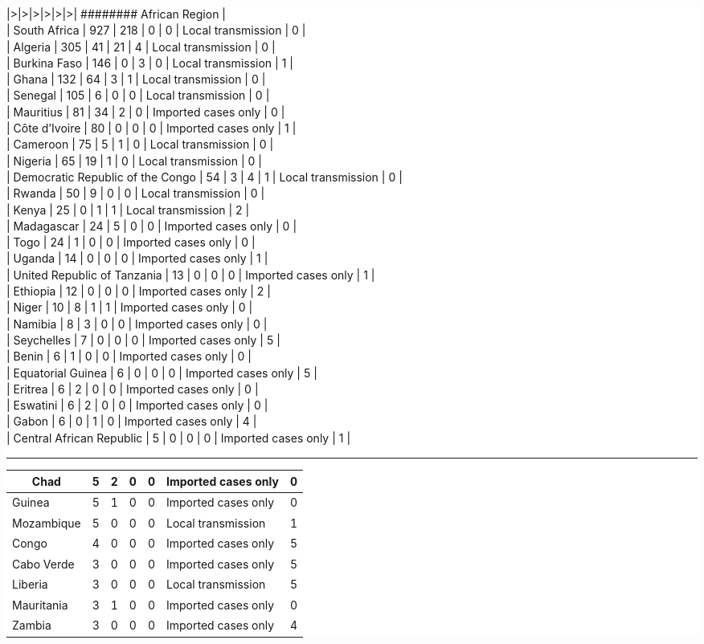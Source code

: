 |>|>|>|>|>|>| ######## African Region |  
| South Africa | 927 | 218 | 0 | 0 | Local transmission | 0 |  
| Algeria | 305 | 41 | 21 | 4 | Local transmission | 0 |  
| Burkina Faso | 146 | 0 | 3 | 0 | Local transmission | 1 |  
| Ghana | 132 | 64 | 3 | 1 | Local transmission | 0 |  
| Senegal | 105 | 6 | 0 | 0 | Local transmission | 0 |  
| Mauritius | 81 | 34 | 2 | 0 | Imported cases only | 0 |  
| Côte d’Ivoire | 80 | 0 | 0 | 0 | Imported cases only | 1 |  
| Cameroon | 75 | 5 | 1 | 0 | Local transmission | 0 |  
| Nigeria | 65 | 19 | 1 | 0 | Local transmission | 0 |  
| Democratic Republic of the Congo | 54 | 3 | 4 | 1 | Local transmission | 0 |  
| Rwanda | 50 | 9 | 0 | 0 | Local transmission | 0 |  
| Kenya | 25 | 0 | 1 | 1 | Local transmission | 2 |  
| Madagascar | 24 | 5 | 0 | 0 | Imported cases only | 0 |  
| Togo | 24 | 1 | 0 | 0 | Imported cases only | 0 |  
| Uganda | 14 | 0 | 0 | 0 | Imported cases only | 1 |  
| United Republic of Tanzania | 13 | 0 | 0 | 0 | Imported cases only | 1 |  
| Ethiopia | 12 | 0 | 0 | 0 | Imported cases only | 2 |  
| Niger | 10 | 8 | 1 | 1 | Imported cases only | 0 |  
| Namibia | 8 | 3 | 0 | 0 | Imported cases only | 0 |  
| Seychelles | 7 | 0 | 0 | 0 | Imported cases only | 5 |  
| Benin | 6 | 1 | 0 | 0 | Imported cases only | 0 |  
| Equatorial Guinea | 6 | 0 | 0 | 0 | Imported cases only | 5 |  
| Eritrea | 6 | 2 | 0 | 0 | Imported cases only | 0 |  
| Eswatini | 6 | 2 | 0 | 0 | Imported cases only | 0 |  
| Gabon | 6 | 0 | 1 | 0 | Imported cases only | 4 |  
| Central African Republic | 5 | 0 | 0 | 0 | Imported cases only | 1 |  


---

| Chad | 5 | 2 | 0 | 0 | Imported cases only | 0 |  
|---|---|---|---|---|---|---|  
| Guinea | 5 | 1 | 0 | 0 | Imported cases only | 0 |  
| Mozambique | 5 | 0 | 0 | 0 | Local transmission | 1 |  
| Congo | 4 | 0 | 0 | 0 | Imported cases only | 5 |  
| Cabo Verde | 3 | 0 | 0 | 0 | Imported cases only | 5 |  
| Liberia | 3 | 0 | 0 | 0 | Local transmission | 5 |  
| Mauritania | 3 | 1 | 0 | 0 | Imported cases only | 0 |  
| Zambia | 3 | 0 | 0 | 0 | Imported cases only | 4 |  